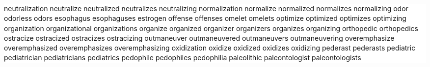 neutralization
neutralize
neutralized
neutralizes
neutralizing
normalization
normalize
normalized
normalizes
normalizing
odor
odorless
odors
esophagus
esophaguses
estrogen
offense
offenses
omelet
omelets
optimize
optimized
optimizes
optimizing
organization
organizational
organizations
organize
organized
organizer
organizers
organizes
organizing
orthopedic
orthopedics
ostracize
ostracized
ostracizes
ostracizing
outmaneuver
outmaneuvered
outmaneuvers
outmaneuvering
overemphasize
overemphasized
overemphasizes
overemphasizing
oxidization
oxidize
oxidized
oxidizes
oxidizing
pederast
pederasts
pediatric
pediatrician
pediatricians
pediatrics
pedophile
pedophiles
pedophilia
paleolithic
paleontologist
paleontologists